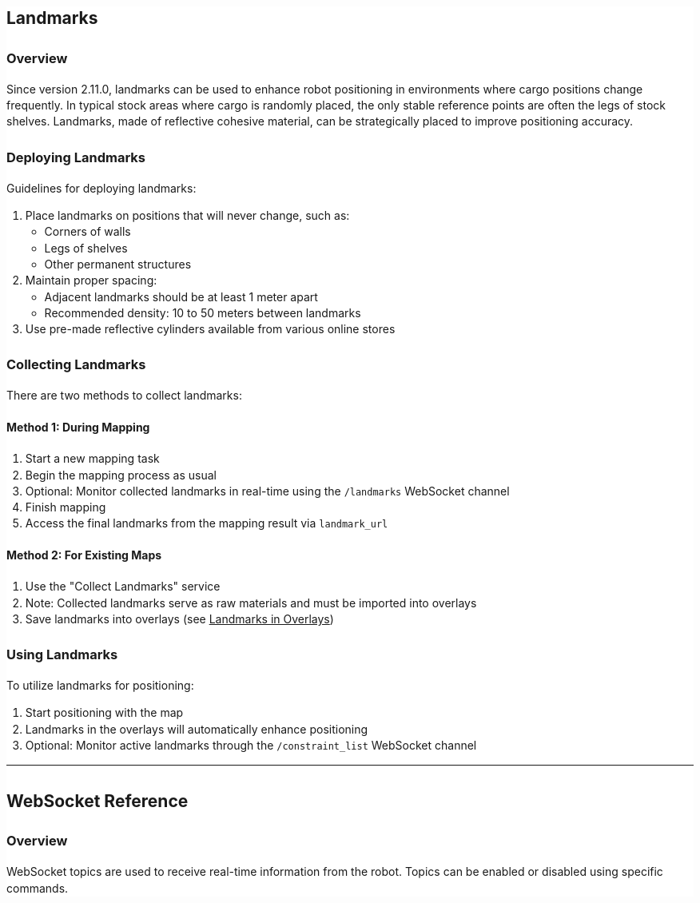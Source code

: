 
## Landmarks

### Overview
Since version 2.11.0, landmarks can be used to enhance robot positioning in environments where cargo positions change frequently. In typical stock areas where cargo is randomly placed, the only stable reference points are often the legs of stock shelves. Landmarks, made of reflective cohesive material, can be strategically placed to improve positioning accuracy.

### Deploying Landmarks
Guidelines for deploying landmarks:
1. Place landmarks on positions that will never change, such as:
   - Corners of walls
   - Legs of shelves
   - Other permanent structures
2. Maintain proper spacing:
   - Adjacent landmarks should be at least 1 meter apart
   - Recommended density: 10 to 50 meters between landmarks
3. Use pre-made reflective cylinders available from various online stores

### Collecting Landmarks
There are two methods to collect landmarks:

#### Method 1: During Mapping
1. Start a new mapping task
2. Begin the mapping process as usual
3. Optional: Monitor collected landmarks in real-time using the `/landmarks` WebSocket channel
4. Finish mapping
5. Access the final landmarks from the mapping result via `landmark_url`

#### Method 2: For Existing Maps
1. Use the "Collect Landmarks" service
2. Note: Collected landmarks serve as raw materials and must be imported into overlays
3. Save landmarks into overlays (see [Landmarks in Overlays](#landmarks))

### Using Landmarks
To utilize landmarks for positioning:
1. Start positioning with the map
2. Landmarks in the overlays will automatically enhance positioning
3. Optional: Monitor active landmarks through the `/constraint_list` WebSocket channel

---

## WebSocket Reference

### Overview
WebSocket topics are used to receive real-time information from the robot. Topics can be enabled or disabled using specific commands.
